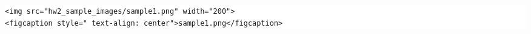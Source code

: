     <img src="hw2_sample_images/sample1.png" width="200">
    <figcaption style=" text-align: center">sample1.png</figcaption>
  </figure>
  <figure>